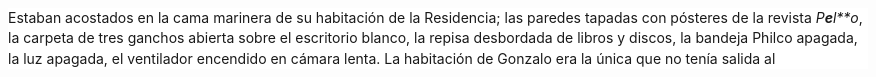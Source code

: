 
Estaban
acostados
en
la
cama
marinera
de
su
habitación
de
la
Residencia;
las
paredes
tapadas
con
pósteres
de
la
revista
*P**e**l**o*,
la
carpeta
de
tres
ganchos
abierta
sobre
el
escritorio
blanco,
la
repisa
desbordada
de
libros
y
discos,
la
bandeja
Philco
apagada,
la
luz
apagada,
el
ventilador
encendido
en
cámara
lenta.
La
habitación
de
Gonzalo
era
la
única
que
no
tenía
salida
al